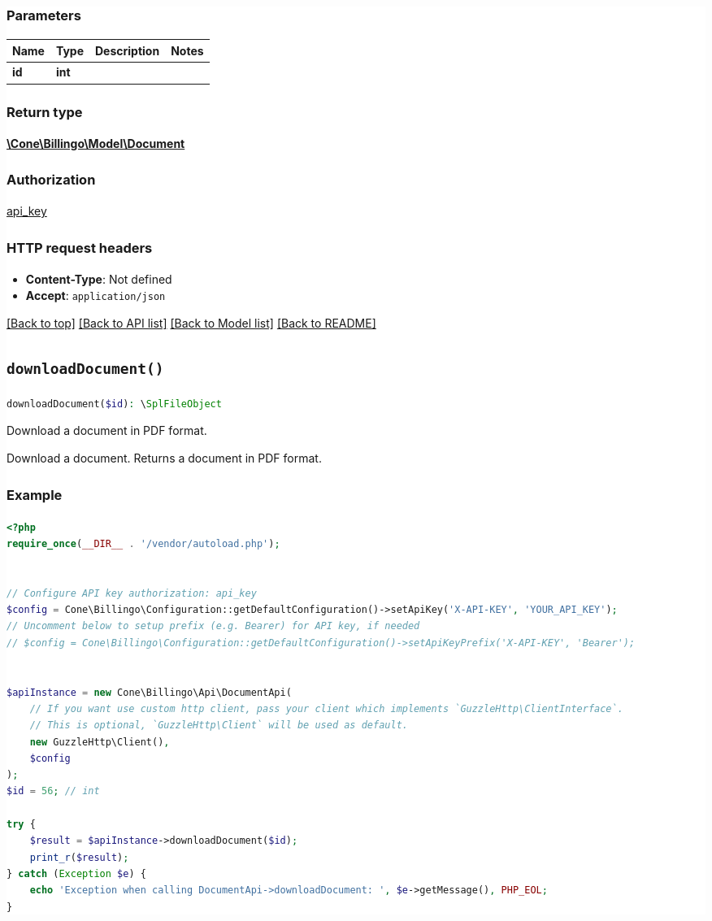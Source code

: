 ### Parameters

| Name | Type | Description  | Notes |
| ------------- | ------------- | ------------- | ------------- |
| **id** | **int**|  | |

### Return type

[**\Cone\Billingo\Model\Document**](../Model/Document.md)

### Authorization

[api_key](../../README.md#api_key)

### HTTP request headers

- **Content-Type**: Not defined
- **Accept**: `application/json`

[[Back to top]](#) [[Back to API list]](../../README.md#endpoints)
[[Back to Model list]](../../README.md#models)
[[Back to README]](../../README.md)

## `downloadDocument()`

```php
downloadDocument($id): \SplFileObject
```

Download a document in PDF format.

Download a document. Returns a document in PDF format.

### Example

```php
<?php
require_once(__DIR__ . '/vendor/autoload.php');


// Configure API key authorization: api_key
$config = Cone\Billingo\Configuration::getDefaultConfiguration()->setApiKey('X-API-KEY', 'YOUR_API_KEY');
// Uncomment below to setup prefix (e.g. Bearer) for API key, if needed
// $config = Cone\Billingo\Configuration::getDefaultConfiguration()->setApiKeyPrefix('X-API-KEY', 'Bearer');


$apiInstance = new Cone\Billingo\Api\DocumentApi(
    // If you want use custom http client, pass your client which implements `GuzzleHttp\ClientInterface`.
    // This is optional, `GuzzleHttp\Client` will be used as default.
    new GuzzleHttp\Client(),
    $config
);
$id = 56; // int

try {
    $result = $apiInstance->downloadDocument($id);
    print_r($result);
} catch (Exception $e) {
    echo 'Exception when calling DocumentApi->downloadDocument: ', $e->getMessage(), PHP_EOL;
}
```
